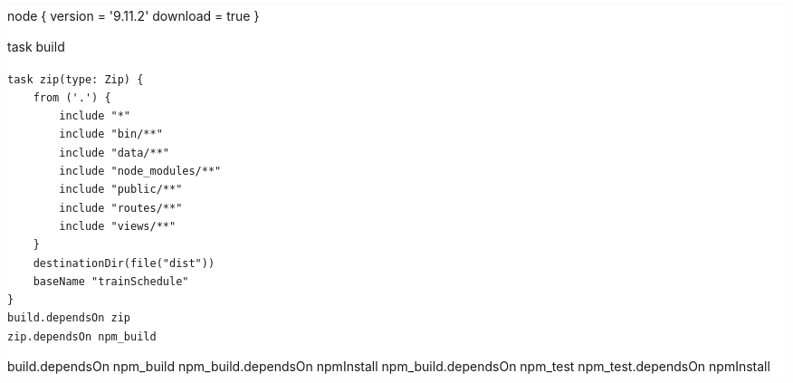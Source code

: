 node {
  version    = '9.11.2'
  download = true
}

task build

    task zip(type: Zip) {
        from ('.') {
		    include "*"
		    include "bin/**"
		    include "data/**"
		    include "node_modules/**"
		    include "public/**"
		    include "routes/**"
		    include "views/**"
	    }
	    destinationDir(file("dist"))
	    baseName "trainSchedule"
    }
    build.dependsOn zip
    zip.dependsOn npm_build

build.dependsOn npm_build
npm_build.dependsOn npmInstall
npm_build.dependsOn npm_test
npm_test.dependsOn npmInstall

